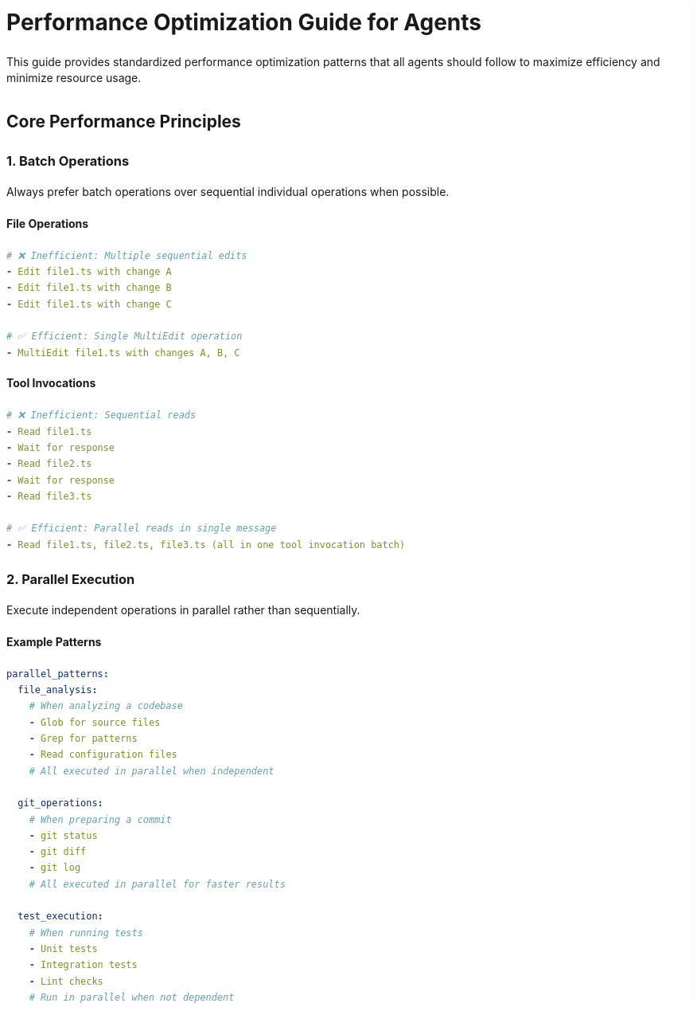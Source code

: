 # Performance Optimization Guide for Agents

This guide provides standardized performance optimization patterns that all agents should follow to maximize efficiency and minimize resource usage.

## Core Performance Principles

### 1. Batch Operations
Always prefer batch operations over sequential individual operations when possible.

#### File Operations
```yaml
# ❌ Inefficient: Multiple sequential edits
- Edit file1.ts with change A
- Edit file1.ts with change B  
- Edit file1.ts with change C

# ✅ Efficient: Single MultiEdit operation
- MultiEdit file1.ts with changes A, B, C
```

#### Tool Invocations
```yaml
# ❌ Inefficient: Sequential reads
- Read file1.ts
- Wait for response
- Read file2.ts
- Wait for response
- Read file3.ts

# ✅ Efficient: Parallel reads in single message
- Read file1.ts, file2.ts, file3.ts (all in one tool invocation batch)
```

### 2. Parallel Execution
Execute independent operations in parallel rather than sequentially.

#### Example Patterns
```yaml
parallel_patterns:
  file_analysis:
    # When analyzing a codebase
    - Glob for source files
    - Grep for patterns
    - Read configuration files
    # All executed in parallel when independent
  
  git_operations:
    # When preparing a commit
    - git status
    - git diff
    - git log
    # All executed in parallel for faster results
  
  test_execution:
    # When running tests
    - Unit tests
    - Integration tests  
    - Lint checks
    # Run in parallel when not dependent
```
